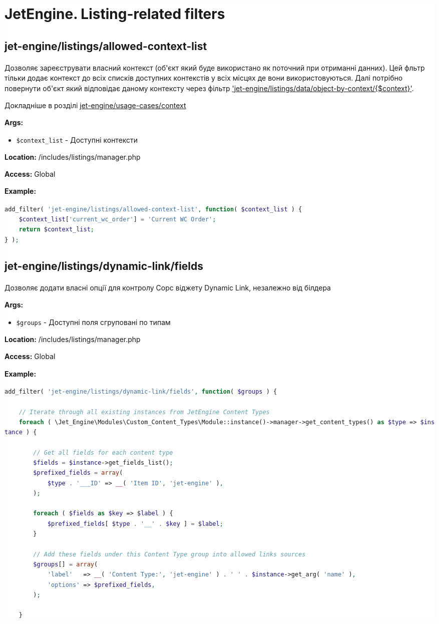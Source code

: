 # JetEngine. Listing-related filters

## jet-engine/listings/allowed-context-list

Дозволяє зареєструвати власний контекст (об'єкт який буде використано як поточний при отриманні данних). Цей фльтр тільки додає контекст до всіх списків доступних контекстів у всіх місцях де вони використовуються. Далі потрібно повернути об'єкт який відповідає даному контексту через фільтр <a href="/01-jet-engine/01-hooks/01-listings/filters.md#jet-enginelistingsdataobject-by-context">'jet-engine/listings/data/object-by-context/{$context}'</a>.

Докладніше в розділі <a href="/01-jet-engine/02-common-use-cases/01-context/">jet-engine/usage-cases/context</a>

**Args:**

* `$context_list` - Доступні контексти

**Location:** /includes/listings/manager.php

**Access:** Global

**Example:**

```php
add_filter( 'jet-engine/listings/allowed-context-list', function( $context_list ) {
	$context_list['current_wc_order'] = 'Current WC Order';
	return $context_list;
} );
```

## jet-engine/listings/dynamic-link/fields

Дозволяє додати власні опції для контролу Сорс віджету Dynamic Link, незалежно від білдера

**Args:**

* `$groups` - Доступні поля сгруповані по типам

**Location:** /includes/listings/manager.php

**Access:** Global

**Example:**

```php
add_filter( 'jet-engine/listings/dynamic-link/fields', function( $groups ) {

	// Iterate through all existing instances from JetEngine Content Types
	foreach ( \Jet_Engine\Modules\Custom_Content_Types\Module::instance()->manager->get_content_types() as $type => $instance ) {

		// Get all fields for each content type
		$fields = $instance->get_fields_list();
		$prefixed_fields = array(
			$type . '___ID' => __( 'Item ID', 'jet-engine' ),
		);

		foreach ( $fields as $key => $label ) {
			$prefixed_fields[ $type . '__' . $key ] = $label;
		}

		// Add these fields under this Content Type group into allowed links sources
		$groups[] = array(
			'label'   => __( 'Content Type:', 'jet-engine' ) . ' ' . $instance->get_arg( 'name' ),
			'options' => $prefixed_fields,
		);

	}
```